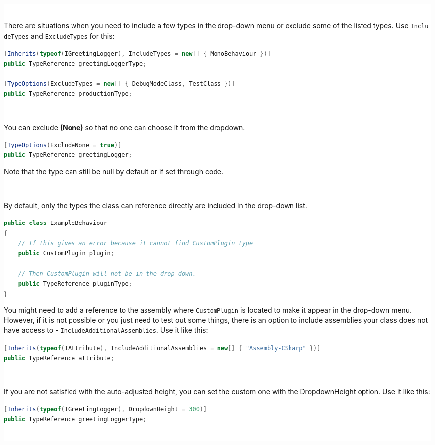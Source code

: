   &nbsp;  

There are situations when you need to include a few types in the drop-down menu or exclude some of the listed types. Use `IncludeTypes` and `ExcludeTypes` for this:

```csharp
[Inherits(typeof(IGreetingLogger), IncludeTypes = new[] { MonoBehaviour })]
public TypeReference greetingLoggerType;

[TypeOptions(ExcludeTypes = new[] { DebugModeClass, TestClass })]
public TypeReference productionType;
```

&nbsp;  

You can exclude **(None)** so that no one can choose it from the dropdown.

```csharp
[TypeOptions(ExcludeNone = true)]
public TypeReference greetingLogger;
```

Note that the type can still be null by default or if set through code.

&nbsp;  

By default, only the types the class can reference directly are included in the drop-down list.

```csharp
public class ExampleBehaviour
{
    // If this gives an error because it cannot find CustomPlugin type
    public CustomPlugin plugin;
    
    // Then CustomPlugin will not be in the drop-down.
    public TypeReference pluginType;
}
```

You might need to add a reference to the assembly where `CustomPlugin` is located to make it appear in the drop-down menu. However, if it is not possible or you just need to test out some things, there is an option to include assemblies your class does not have access to - `IncludeAdditionalAssemblies`. Use it like this:

```csharp
[Inherits(typeof(IAttribute), IncludeAdditionalAssemblies = new[] { "Assembly-CSharp" })]
public TypeReference attribute;
```

&nbsp;  

If you are not satisfied with the auto-adjusted height, you can set the custom one with the DropdownHeight option. Use it like this: 

```csharp
[Inherits(typeof(IGreetingLogger), DropdownHeight = 300)]
public TypeReference greetingLoggerType;
```

&nbsp;  
